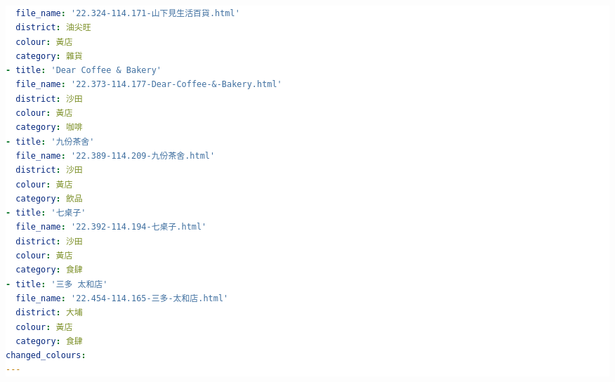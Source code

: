 ```yaml
  file_name: '22.324-114.171-山下見生活百貨.html'
  district: 油尖旺
  colour: 黃店
  category: 雜貨
- title: 'Dear Coffee & Bakery'
  file_name: '22.373-114.177-Dear-Coffee-&-Bakery.html'
  district: 沙田
  colour: 黃店
  category: 咖啡
- title: '九份茶舍'
  file_name: '22.389-114.209-九份茶舍.html'
  district: 沙田
  colour: 黃店
  category: 飲品
- title: '七桌子'
  file_name: '22.392-114.194-七桌子.html'
  district: 沙田
  colour: 黃店
  category: 食肆
- title: '三多 太和店'
  file_name: '22.454-114.165-三多-太和店.html'
  district: 大埔
  colour: 黃店
  category: 食肆
changed_colours:
---
```

